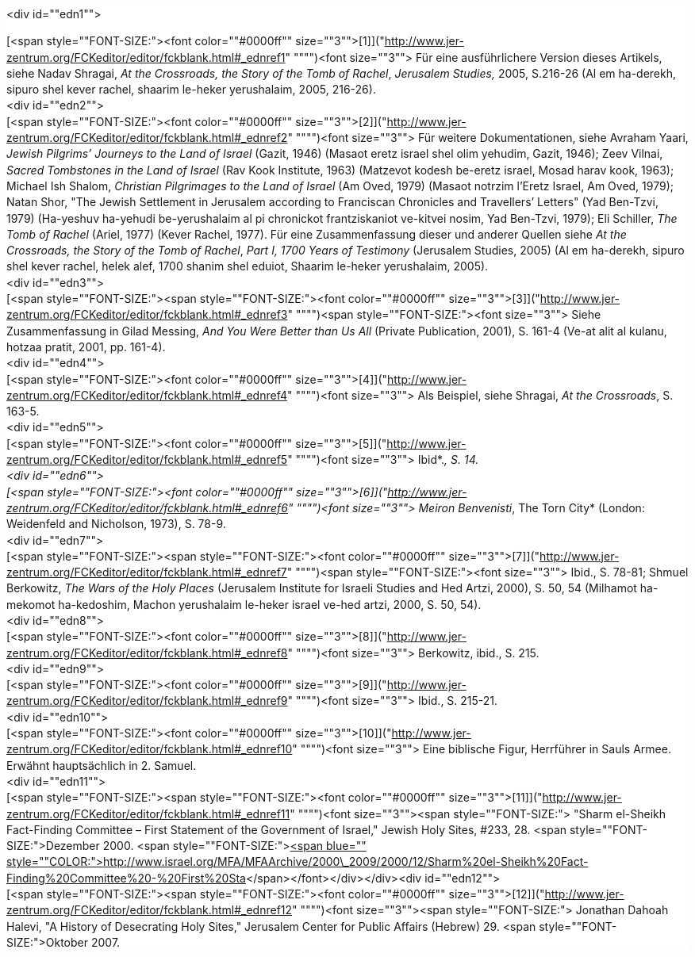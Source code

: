 </font><div id=""edn1""><div>[<span><span><span><span style=""FONT-SIZE:"><font color=""#0000ff"" size=""3"">\[1\]</font></span></span></span></span>]("http://www.jer-zentrum.org/FCKeditor/editor/fckblank.html#_ednref1" """")<font size=""3""> Für eine ausführlichere Version dieses Artikels, siehe Nadav Shragai, *At the Crossroads, the Story of the Tomb of Rachel*, *Jerusalem Studies,* 2005, S.216-26 (Al em ha-derekh, sipuro shel kever rachel, shaarim le-heker yerushalaim, 2005, 216-26).</font></div></div><div id=""edn2""><div>[<span><span><span><span style=""FONT-SIZE:"><font color=""#0000ff"" size=""3"">\[2\]</font></span></span></span></span>]("http://www.jer-zentrum.org/FCKeditor/editor/fckblank.html#_ednref2" """")<font size=""3""> Für weitere Dokumentationen, siehe Avraham Yaari, *Jewish Pilgrims’ Journeys to the Land of Israel* (Gazit, 1946) (Masaot eretz israel shel olim yehudim, Gazit, 1946); Zeev Vilnai, *Sacred Tombstones in the Land of Israel* (Rav Kook Institute, 1963) (Matzevot kodesh be-eretz israel, Mosad harav kook, 1963); Michael Ish Shalom, *Christian Pilgrimages to the Land of Israel* (Am Oved, 1979) (Masaot notrzim l’Eretz Israel, Am Oved, 1979); Natan Shor, "The Jewish Settlement in Jerusalem according to Franciscan Chronicles and Travellers’ Letters" (Yad Ben-Tzvi, 1979) (Ha-yeshuv ha-yehudi be-yerushalaim al pi chronickot frantziskaniot ve-kitvei nosim, Yad Ben-Tzvi, 1979); Eli Schiller, *The Tomb of Rachel* (Ariel, 1977) (Kever Rachel, 1977). Für eine Zusammenfassung dieser und anderer Quellen siehe *At the Crossroads, the Story of the Tomb of Rachel*, *Part I, 1700 Years of Testimony* (Jerusalem Studies, 2005) (Al em ha-derekh, sipuro shel kever rachel, helek alef, 1700 shanim shel eduiot, Shaarim le-heker yerushalaim, 2005).</font></div></div><div id=""edn3""><div>[<span style=""FONT-SIZE:"><span><span><span style=""FONT-SIZE:"><font color=""#0000ff"" size=""3"">\[3\]</font></span></span></span></span>]("http://www.jer-zentrum.org/FCKeditor/editor/fckblank.html#_ednref3" """")<span style=""FONT-SIZE:"><font size=""3""> Siehe Zusammenfassung in Gilad Messing, *And You Were Better than Us All* (Private Publication, 2001), S. 161-4 (Ve-at alit al kulanu, hotzaa pratit, 2001, pp. 161-4).</font></span></div></div><div id=""edn4""><div>[<span><span><span><span style=""FONT-SIZE:"><font color=""#0000ff"" size=""3"">\[4\]</font></span></span></span></span>]("http://www.jer-zentrum.org/FCKeditor/editor/fckblank.html#_ednref4" """")<font size=""3""> Als Beispiel, siehe Shragai, *At the Crossroads*, S. 163-5.</font></div></div><div id=""edn5""><div>[<span><span><span><span style=""FONT-SIZE:"><font color=""#0000ff"" size=""3"">\[5\]</font></span></span></span></span>]("http://www.jer-zentrum.org/FCKeditor/editor/fckblank.html#_ednref5" """")<font size=""3""> Ibid*.*, S. 14.</font></div></div><div id=""edn6""><div>[<span><span><span><span style=""FONT-SIZE:"><font color=""#0000ff"" size=""3"">\[6\]</font></span></span></span></span>]("http://www.jer-zentrum.org/FCKeditor/editor/fckblank.html#_ednref6" """")<font size=""3""> Meiron Benvenisti*, The Torn City* (London: Weidenfeld and Nicholson, 1973), S. 78-9.</font></div></div><div id=""edn7""><div>[<span style=""FONT-SIZE:"><span><span><span style=""FONT-SIZE:"><font color=""#0000ff"" size=""3"">\[7\]</font></span></span></span></span>]("http://www.jer-zentrum.org/FCKeditor/editor/fckblank.html#_ednref7" """")<span style=""FONT-SIZE:"><font size=""3""> Ibid., S. 78-81; Shmuel Berkowitz, *The Wars of the Holy Places* (Jerusalem Institute for Israeli Studies and Hed Artzi, 2000), S. 50, 54 (Milhamot ha-mekomot ha-kedoshim, Machon yerushalaim le-heker israel ve-hed artzi, 2000, S. 50, 54). </font></span></div></div><div id=""edn8""><div>[<span><span><span><span style=""FONT-SIZE:"><font color=""#0000ff"" size=""3"">\[8\]</font></span></span></span></span>]("http://www.jer-zentrum.org/FCKeditor/editor/fckblank.html#_ednref8" """")<font size=""3""> Berkowitz, ibid., S. 215.</font></div></div><div id=""edn9""><div>[<span><span><span><span style=""FONT-SIZE:"><font color=""#0000ff"" size=""3"">\[9\]</font></span></span></span></span>]("http://www.jer-zentrum.org/FCKeditor/editor/fckblank.html#_ednref9" """")<font size=""3""> Ibid., S. 215-21.</font></div></div><div id=""edn10""><div>[<span><span><span><span style=""FONT-SIZE:"><font color=""#0000ff"" size=""3"">\[10\]</font></span></span></span></span>]("http://www.jer-zentrum.org/FCKeditor/editor/fckblank.html#_ednref10" """")<font size=""3""> Eine biblische Figur, Herrführer in Sauls Armee. Erwähnt hauptsächlich in 2. Samuel.</font></div></div><div id=""edn11""><div>[<span style=""FONT-SIZE:"><span><span><span style=""FONT-SIZE:"><font color=""#0000ff"" size=""3"">\[11\]</font></span></span></span></span>]("http://www.jer-zentrum.org/FCKeditor/editor/fckblank.html#_ednref11" """")<font size=""3""><span style=""FONT-SIZE:"> "Sharm el-Sheikh Fact-Finding Committee – First Statement of the Government of Israel," Jewish Holy Sites, #233, 28. </span><span style=""FONT-SIZE:">Dezember 2000. </span><span style=""FONT-SIZE:">[<span blue="" style=""COLOR:">http://www.israel.org/MFA/MFAArchive/2000\_2009/2000/12/Sharm%20el-Sheikh%20Fact-Finding%20Committee%20-%20First%20Sta</span>]("http://www.israel.org/MFA/MFAArchive/2000_2009/2000/12/Sharm%20el-Sheikh%20Fact-Finding%20Committee%20-%20First%20Sta")</span></font></div></div><div id=""edn12""><div>[<span style=""FONT-SIZE:"><span><span><span style=""FONT-SIZE:"><font color=""#0000ff"" size=""3"">\[12\]</font></span></span></span></span>]("http://www.jer-zentrum.org/FCKeditor/editor/fckblank.html#_ednref12" """")<font size=""3""><span style=""FONT-SIZE:"> Jonathan Dahoah Halevi, "A History of Desecrating Holy Sites," Jerusalem Center for Public Affairs (Hebrew) 29. </span><span style=""FONT-SIZE:">Oktober 2007.